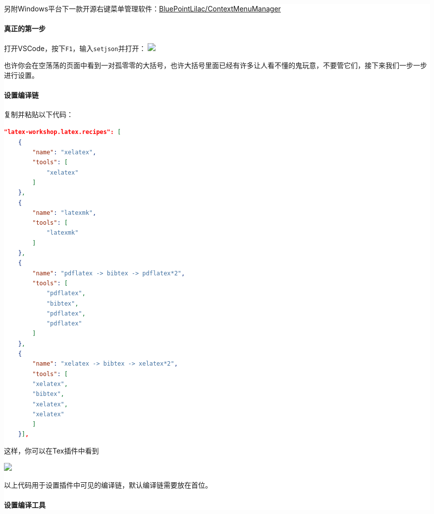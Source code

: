 另附Windows平台下一款开源右键菜单管理软件：[BluePointLilac/ContextMenuManager](https://github.com/BluePointLilac/ContextMenuManager)

#### 真正的第一步
打开VSCode，按下`F1`，输入`setjson`并打开：
![](https://johng-mit.cn/img/20220806134433.png)

也许你会在空荡荡的页面中看到一对孤零零的大括号，也许大括号里面已经有许多让人看不懂的鬼玩意，不要管它们，接下来我们一步一步进行设置。

#### 设置编译链
复制并粘贴以下代码：

```json
"latex-workshop.latex.recipes": [
    {
        "name": "xelatex",
        "tools": [
            "xelatex"
        ]
    }, 
    {
        "name": "latexmk",
        "tools": [
            "latexmk"
        ]
    },
    {
        "name": "pdflatex -> bibtex -> pdflatex*2",
        "tools": [
            "pdflatex",
            "bibtex",
            "pdflatex",
            "pdflatex"
        ]
    },
    {
        "name": "xelatex -> bibtex -> xelatex*2",
        "tools": [
        "xelatex",
        "bibtex",
        "xelatex",
        "xelatex"
        ]
    }],
```

这样，你可以在Tex插件中看到

![](https://johng-mit.cn/img/20220806142616.png)

以上代码用于设置插件中可见的编译链，默认编译链需要放在首位。

#### 设置编译工具
